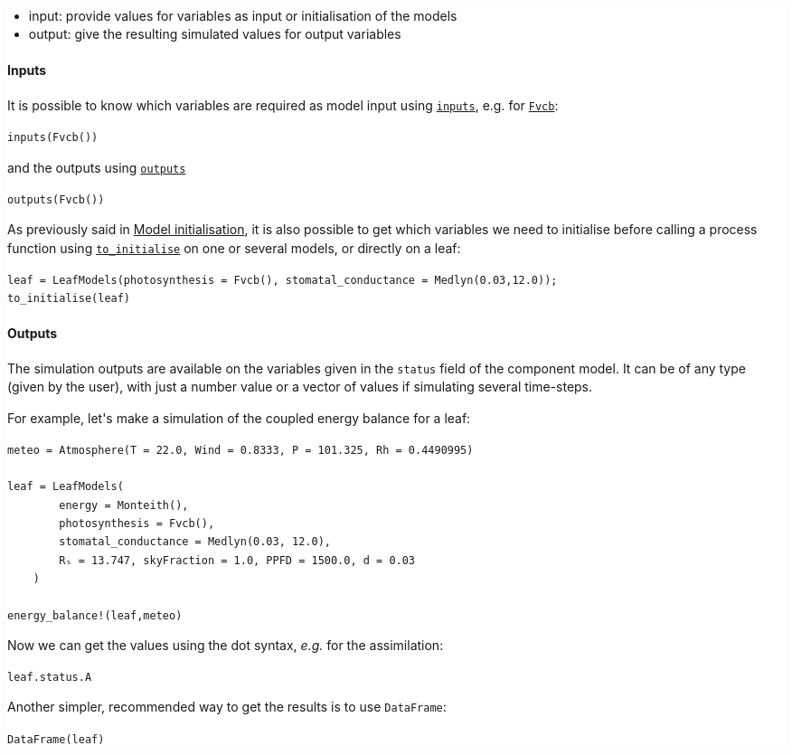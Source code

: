 - input: provide values for variables as input or initialisation of the models
- output: give the resulting simulated values for output variables

#### Inputs

It is possible to know which variables are required as model input using [`inputs`](@ref), e.g. for [`Fvcb`](@ref):

```@example usepkg
inputs(Fvcb())
```

and the outputs using [`outputs`](@ref)

```@example usepkg
outputs(Fvcb())
```

As previously said in [Model initialisation](@ref), it is also possible to get which variables we need to initialise before calling a process function using [`to_initialise`](@ref) on one or several models, or directly on a leaf:

```@example usepkg
leaf = LeafModels(photosynthesis = Fvcb(), stomatal_conductance = Medlyn(0.03,12.0));
to_initialise(leaf)
```

#### Outputs

The simulation outputs are available on the variables given in the `status` field of the component model. It can be of any type (given by the user), with just a number value or a vector of values if simulating several time-steps.

For example, let's make a simulation of the coupled energy balance for a leaf:

```@setup usepkg
meteo = Atmosphere(T = 22.0, Wind = 0.8333, P = 101.325, Rh = 0.4490995)

leaf = LeafModels(
        energy = Monteith(),
        photosynthesis = Fvcb(),
        stomatal_conductance = Medlyn(0.03, 12.0),
        Rₛ = 13.747, skyFraction = 1.0, PPFD = 1500.0, d = 0.03
    )

energy_balance!(leaf,meteo)
```

Now we can get the values using the dot syntax, *e.g.* for the assimilation:

```@example usepkg
leaf.status.A
```

Another simpler, recommended way to get the results is to use `DataFrame`:

```@example usepkg
DataFrame(leaf)
```
